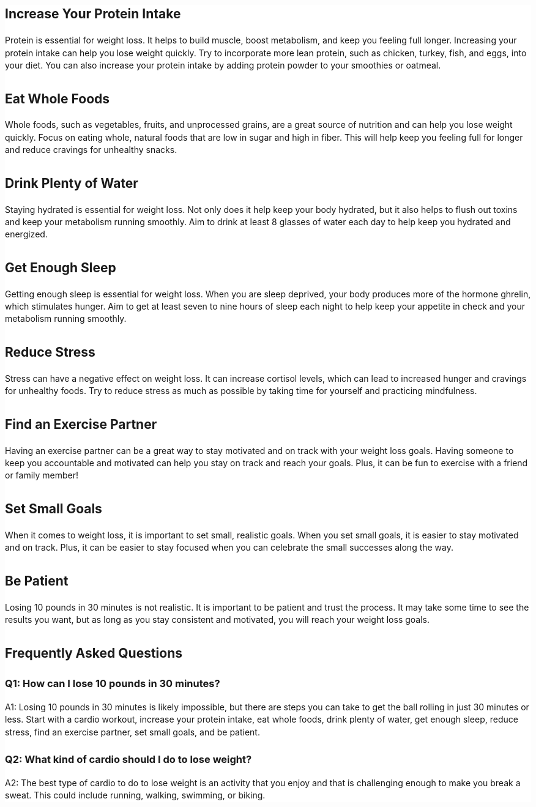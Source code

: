 <h2>Increase Your Protein Intake</h2>

Protein is essential for weight loss. It helps to build muscle, boost metabolism, and keep you feeling full longer. Increasing your protein intake can help you lose weight quickly. Try to incorporate more lean protein, such as chicken, turkey, fish, and eggs, into your diet. You can also increase your protein intake by adding protein powder to your smoothies or oatmeal.

<h2>Eat Whole Foods</h2>

Whole foods, such as vegetables, fruits, and unprocessed grains, are a great source of nutrition and can help you lose weight quickly. Focus on eating whole, natural foods that are low in sugar and high in fiber. This will help keep you feeling full for longer and reduce cravings for unhealthy snacks.

<h2>Drink Plenty of Water</h2>

Staying hydrated is essential for weight loss. Not only does it help keep your body hydrated, but it also helps to flush out toxins and keep your metabolism running smoothly. Aim to drink at least 8 glasses of water each day to help keep you hydrated and energized.

<h2>Get Enough Sleep</h2>

Getting enough sleep is essential for weight loss. When you are sleep deprived, your body produces more of the hormone ghrelin, which stimulates hunger. Aim to get at least seven to nine hours of sleep each night to help keep your appetite in check and your metabolism running smoothly.

<h2>Reduce Stress</h2>

Stress can have a negative effect on weight loss. It can increase cortisol levels, which can lead to increased hunger and cravings for unhealthy foods. Try to reduce stress as much as possible by taking time for yourself and practicing mindfulness.

<h2>Find an Exercise Partner</h2>

Having an exercise partner can be a great way to stay motivated and on track with your weight loss goals. Having someone to keep you accountable and motivated can help you stay on track and reach your goals. Plus, it can be fun to exercise with a friend or family member!

<h2>Set Small Goals</h2>

When it comes to weight loss, it is important to set small, realistic goals. When you set small goals, it is easier to stay motivated and on track. Plus, it can be easier to stay focused when you can celebrate the small successes along the way.

<h2>Be Patient</h2>

Losing 10 pounds in 30 minutes is not realistic. It is important to be patient and trust the process. It may take some time to see the results you want, but as long as you stay consistent and motivated, you will reach your weight loss goals.

<h2>Frequently Asked Questions</h2>

<h3>Q1: How can I lose 10 pounds in 30 minutes?</h3>
A1: Losing 10 pounds in 30 minutes is likely impossible, but there are steps you can take to get the ball rolling in just 30 minutes or less. Start with a cardio workout, increase your protein intake, eat whole foods, drink plenty of water, get enough sleep, reduce stress, find an exercise partner, set small goals, and be patient. 

<h3>Q2: What kind of cardio should I do to lose weight?</h3>
A2: The best type of cardio to do to lose weight is an activity that you enjoy and that is challenging enough to make you break a sweat. This could include running, walking, swimming, or biking.

